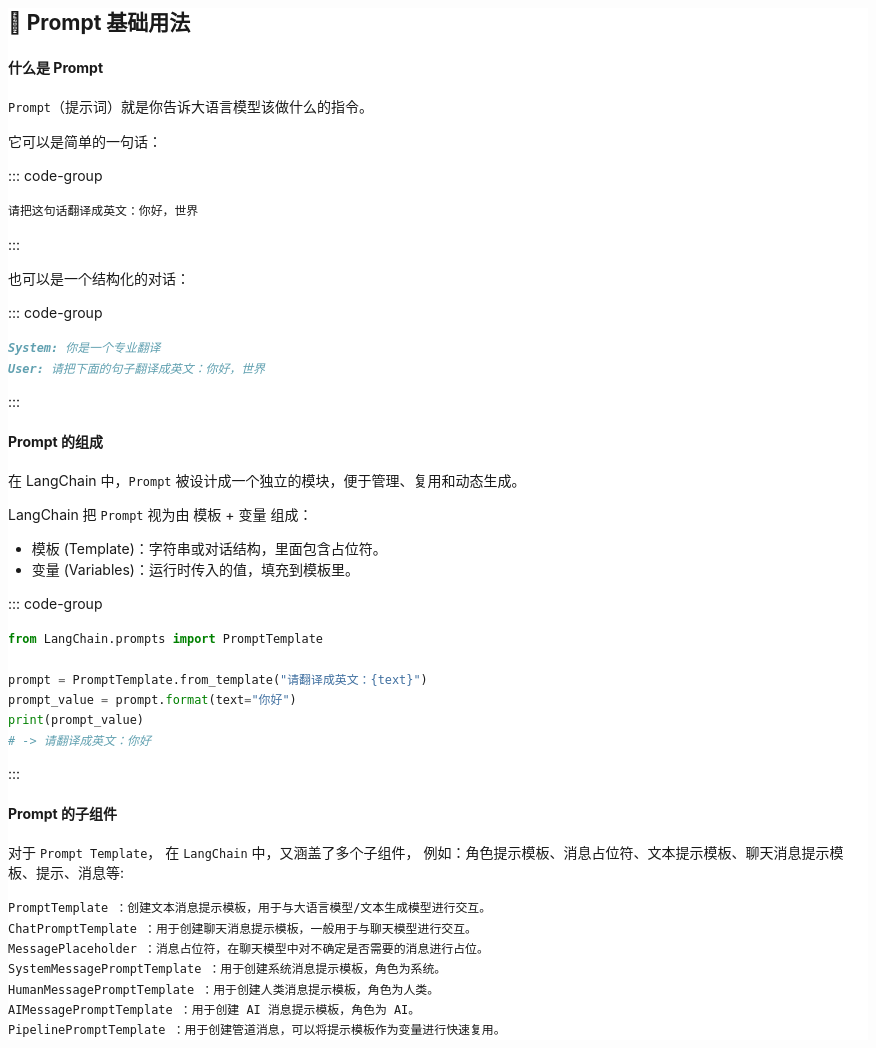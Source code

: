 ## 🌵 Prompt 基础用法

#### 什么是 Prompt

`Prompt`（提示词）就是你告诉大语言模型该做什么的指令。

它可以是简单的一句话：

::: code-group

```md [] {}
请把这句话翻译成英文：你好，世界
```

:::

也可以是一个结构化的对话：

::: code-group

```md [] {}
System: 你是一个专业翻译
User: 请把下面的句子翻译成英文：你好，世界
```

:::

#### Prompt 的组成

在 LangChain 中，`Prompt` 被设计成一个独立的模块，便于管理、复用和动态生成。

LangChain 把 `Prompt` 视为由 模板 + 变量 组成：

- 模板 (Template)：字符串或对话结构，里面包含占位符。
- 变量 (Variables)：运行时传入的值，填充到模板里。

::: code-group

```python [] {}
from LangChain.prompts import PromptTemplate

prompt = PromptTemplate.from_template("请翻译成英文：{text}")
prompt_value = prompt.format(text="你好")
print(prompt_value)
# -> 请翻译成英文：你好

```

:::

#### Prompt 的子组件

对于 `Prompt Template`， 在 `LangChain` 中，又涵盖了多个子组件，
例如：角色提示模板、消息占位符、文本提示模板、聊天消息提示模板、提示、消息等:

```
PromptTemplate ：创建文本消息提示模板，用于与大语言模型/文本生成模型进行交互。
ChatPromptTemplate ：用于创建聊天消息提示模板，一般用于与聊天模型进行交互。
MessagePlaceholder ：消息占位符，在聊天模型中对不确定是否需要的消息进行占位。
SystemMessagePromptTemplate ：用于创建系统消息提示模板，角色为系统。
HumanMessagePromptTemplate ：用于创建人类消息提示模板，角色为人类。
AIMessagePromptTemplate ：用于创建 AI 消息提示模板，角色为 AI。
PipelinePromptTemplate ：用于创建管道消息，可以将提示模板作为变量进行快速复用。
```
